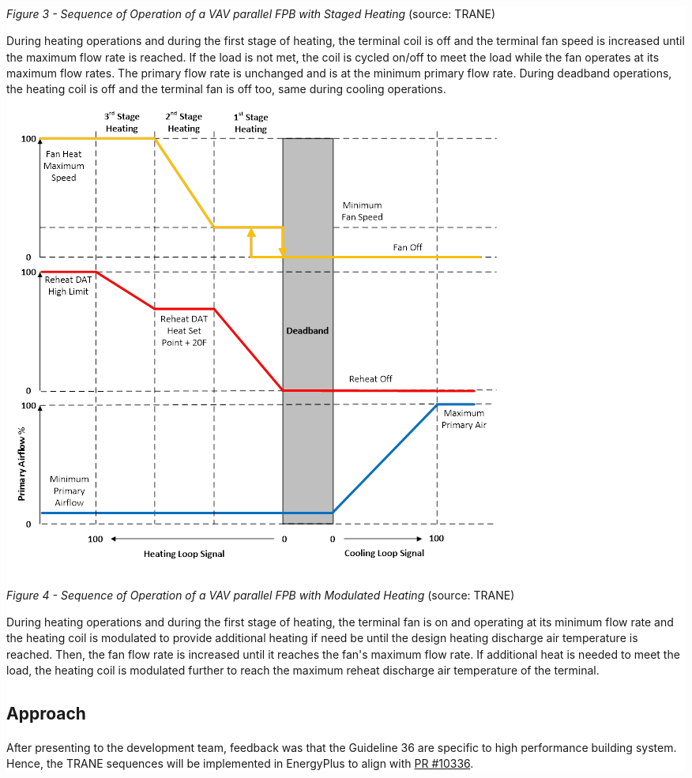 _Figure 3 - Sequence of Operation of a VAV parallel FPB with Staged Heating_ (source: TRANE)

During heating operations and during the first stage of heating, the terminal coil is off and the terminal fan speed is increased until the maximum flow rate is reached. If the load is not met, the coil is cycled on/off to meet the load while the fan operates at its maximum flow rates. The primary flow rate is unchanged and is at the minimum primary flow rate. During deadband operations, the heating coil is off and the terminal fan is off too, same during cooling operations.

![Sequence of Operation of a VAV parallel FPB with modulated heating](vav_parallel_fpb_trane_modulated.png)

_Figure 4 - Sequence of Operation of a VAV parallel FPB with Modulated Heating_ (source: TRANE)

During heating operations and during the first stage of heating, the terminal fan is on and operating at its minimum flow rate and the heating coil is modulated to provide additional heating if need be until the design heating discharge air temperature is reached. Then, the fan flow rate is increased until it reaches the fan's maximum flow rate. If additional heat is needed to meet the load, the heating coil is modulated further to reach the maximum reheat discharge air temperature of the terminal.

## Approach ##

After presenting to the development team, feedback was that the Guideline 36 are specific to high performance building system. Hence, the TRANE sequences will be implemented in EnergyPlus to align with [PR #10336](https://github.com/NREL/EnergyPlus/pull/10336).
